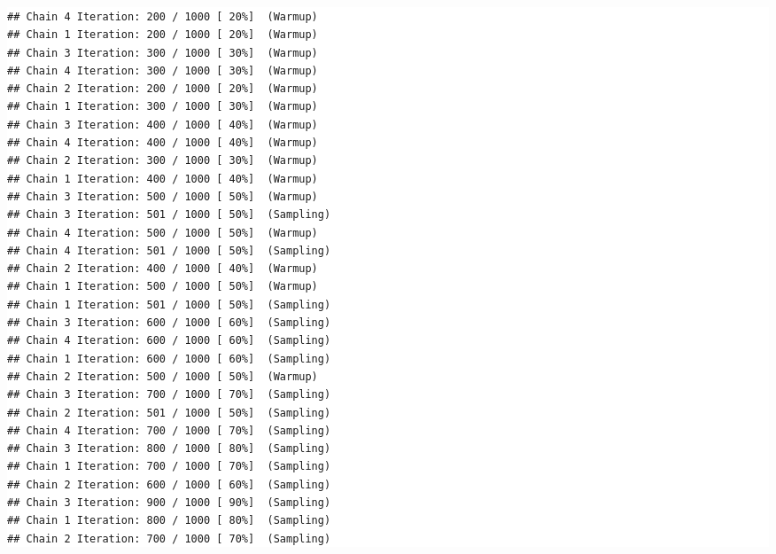     ## Chain 4 Iteration: 200 / 1000 [ 20%]  (Warmup) 
    ## Chain 1 Iteration: 200 / 1000 [ 20%]  (Warmup) 
    ## Chain 3 Iteration: 300 / 1000 [ 30%]  (Warmup) 
    ## Chain 4 Iteration: 300 / 1000 [ 30%]  (Warmup) 
    ## Chain 2 Iteration: 200 / 1000 [ 20%]  (Warmup) 
    ## Chain 1 Iteration: 300 / 1000 [ 30%]  (Warmup) 
    ## Chain 3 Iteration: 400 / 1000 [ 40%]  (Warmup) 
    ## Chain 4 Iteration: 400 / 1000 [ 40%]  (Warmup) 
    ## Chain 2 Iteration: 300 / 1000 [ 30%]  (Warmup) 
    ## Chain 1 Iteration: 400 / 1000 [ 40%]  (Warmup) 
    ## Chain 3 Iteration: 500 / 1000 [ 50%]  (Warmup) 
    ## Chain 3 Iteration: 501 / 1000 [ 50%]  (Sampling) 
    ## Chain 4 Iteration: 500 / 1000 [ 50%]  (Warmup) 
    ## Chain 4 Iteration: 501 / 1000 [ 50%]  (Sampling) 
    ## Chain 2 Iteration: 400 / 1000 [ 40%]  (Warmup) 
    ## Chain 1 Iteration: 500 / 1000 [ 50%]  (Warmup) 
    ## Chain 1 Iteration: 501 / 1000 [ 50%]  (Sampling) 
    ## Chain 3 Iteration: 600 / 1000 [ 60%]  (Sampling) 
    ## Chain 4 Iteration: 600 / 1000 [ 60%]  (Sampling) 
    ## Chain 1 Iteration: 600 / 1000 [ 60%]  (Sampling) 
    ## Chain 2 Iteration: 500 / 1000 [ 50%]  (Warmup) 
    ## Chain 3 Iteration: 700 / 1000 [ 70%]  (Sampling) 
    ## Chain 2 Iteration: 501 / 1000 [ 50%]  (Sampling) 
    ## Chain 4 Iteration: 700 / 1000 [ 70%]  (Sampling) 
    ## Chain 3 Iteration: 800 / 1000 [ 80%]  (Sampling) 
    ## Chain 1 Iteration: 700 / 1000 [ 70%]  (Sampling) 
    ## Chain 2 Iteration: 600 / 1000 [ 60%]  (Sampling) 
    ## Chain 3 Iteration: 900 / 1000 [ 90%]  (Sampling) 
    ## Chain 1 Iteration: 800 / 1000 [ 80%]  (Sampling) 
    ## Chain 2 Iteration: 700 / 1000 [ 70%]  (Sampling) 